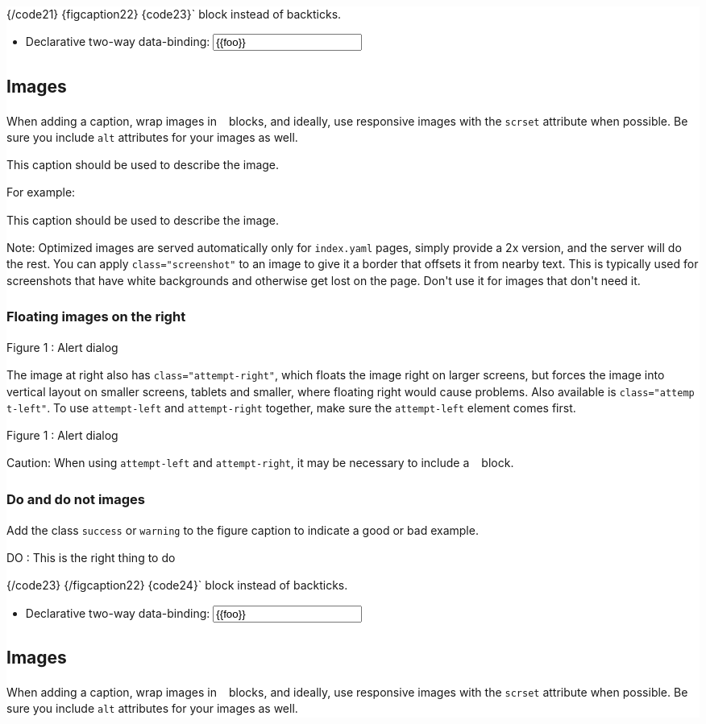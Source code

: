 
{/code21} {figcaption22} {code23}` block instead of backticks.

* Declarative two-way data-binding: <input id="input" value="{{foo}}">

## Images
When adding a caption, wrap images in ` ` blocks, and ideally, use
responsive images with the `scrset` attribute when possible. Be sure you
include `alt` attributes for your images as well.


This caption should be used to describe the image.

For example:


This caption should be used to describe the image.

Note: Optimized images are served automatically only for `index.yaml` pages,
simply provide a 2x version, and the server will do the rest.
You can apply `class="screenshot"` to an image to give it a border that
offsets it from nearby text. This is typically used for screenshots that have
white backgrounds and otherwise get lost on the page. Don't use it for images
that don't need it.
### Floating images on the right



Figure 1 : Alert dialog


The image at right also has `class="attempt-right"`, which floats the image
right on larger screens, but forces the image into vertical layout on smaller
screens, tablets and smaller, where floating right would cause problems. Also
available is `class="attempt-left"`. To use `attempt-left` and `attempt-right`
together, make sure the `attempt-left` element comes first.




Figure 1 : Alert dialog


Caution: When using `attempt-left` and `attempt-right`, it may be necessary to include a ` ` block.
### Do and do not images
Add the class `success` or `warning` to the figure caption
to indicate a good or bad example.




DO : This is the right thing to do





{/code23} {/figcaption22} {code24}` block instead of backticks.

* Declarative two-way data-binding: <input id="input" value="{{foo}}">

## Images
When adding a caption, wrap images in ` ` blocks, and ideally, use
responsive images with the `scrset` attribute when possible. Be sure you
include `alt` attributes for your images as well.
